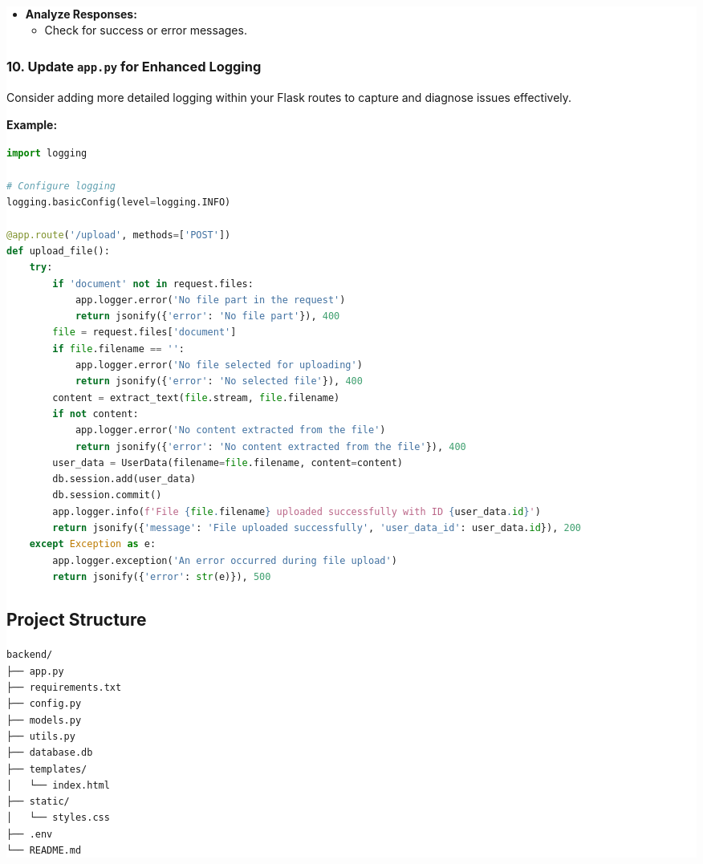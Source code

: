 - **Analyze Responses:**
  - Check for success or error messages.

### **10. Update `app.py` for Enhanced Logging**

Consider adding more detailed logging within your Flask routes to capture and diagnose issues effectively.

**Example:**

```python
import logging

# Configure logging
logging.basicConfig(level=logging.INFO)

@app.route('/upload', methods=['POST'])
def upload_file():
    try:
        if 'document' not in request.files:
            app.logger.error('No file part in the request')
            return jsonify({'error': 'No file part'}), 400
        file = request.files['document']
        if file.filename == '':
            app.logger.error('No file selected for uploading')
            return jsonify({'error': 'No selected file'}), 400
        content = extract_text(file.stream, file.filename)
        if not content:
            app.logger.error('No content extracted from the file')
            return jsonify({'error': 'No content extracted from the file'}), 400
        user_data = UserData(filename=file.filename, content=content)
        db.session.add(user_data)
        db.session.commit()
        app.logger.info(f'File {file.filename} uploaded successfully with ID {user_data.id}')
        return jsonify({'message': 'File uploaded successfully', 'user_data_id': user_data.id}), 200
    except Exception as e:
        app.logger.exception('An error occurred during file upload')
        return jsonify({'error': str(e)}), 500
```

## Project Structure

```
backend/
├── app.py
├── requirements.txt
├── config.py
├── models.py
├── utils.py
├── database.db
├── templates/
│   └── index.html
├── static/
│   └── styles.css
├── .env
└── README.md
```
